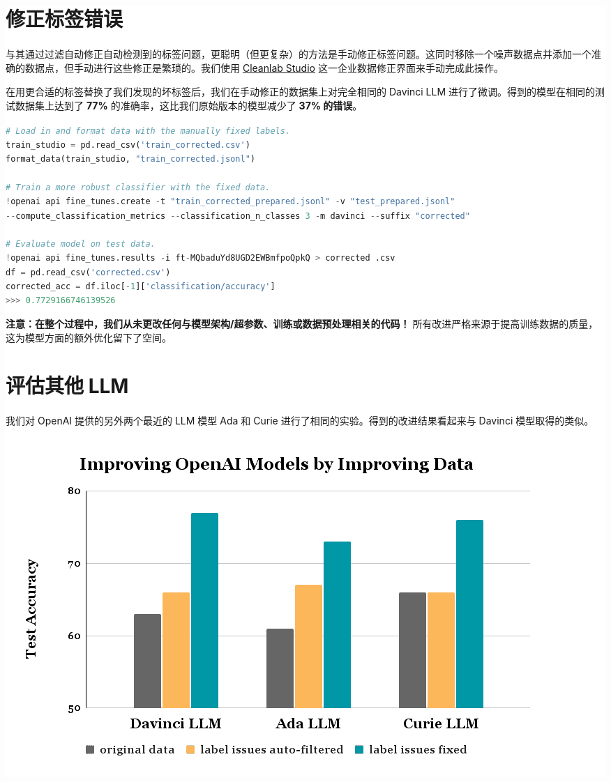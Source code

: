 # 修正标签错误

与其通过过滤自动修正自动检测到的标签问题，更聪明（但更复杂）的方法是手动修正标签问题。这同时移除一个噪声数据点并添加一个准确的数据点，但手动进行这些修正是繁琐的。我们使用 [Cleanlab Studio](https://cleanlab.ai/studio/) 这一企业数据修正界面来手动完成此操作。

在用更合适的标签替换了我们发现的坏标签后，我们在手动修正的数据集上对完全相同的 Davinci LLM 进行了微调。得到的模型在相同的测试数据集上达到了 **77%** 的准确率，这比我们原始版本的模型减少了 **37% 的错误**。

```py
# Load in and format data with the manually fixed labels.
train_studio = pd.read_csv('train_corrected.csv')
format_data(train_studio, "train_corrected.jsonl")

# Train a more robust classifier with the fixed data.
!openai api fine_tunes.create -t "train_corrected_prepared.jsonl" -v "test_prepared.jsonl" 
--compute_classification_metrics --classification_n_classes 3 -m davinci --suffix "corrected"

# Evaluate model on test data.
!openai api fine_tunes.results -i ft-MQbaduYd8UGD2EWBmfpoQpkQ > corrected .csv
df = pd.read_csv('corrected.csv')
corrected_acc = df.iloc[-1]['classification/accuracy']
>>> 0.7729166746139526
```

**注意：在整个过程中，我们从未更改任何与模型架构/超参数、训练或数据预处理相关的代码！** 所有改进严格来源于提高训练数据的质量，这为模型方面的额外优化留下了空间。

# 评估其他 LLM

我们对 OpenAI 提供的另外两个最近的 LLM 模型 Ada 和 Curie 进行了相同的实验。得到的改进结果看起来与 Davinci 模型取得的类似。

![使用噪声标签数据进行 OpenAI 语言模型微调](img/ee4addf0df247b4768b324a15ee16925.png)
